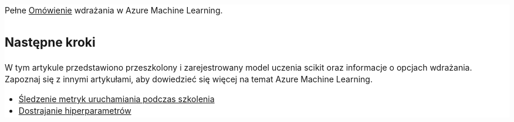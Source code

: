 Pełne [Omówienie](how-to-deploy-and-where.md) wdrażania w Azure Machine Learning.


## <a name="next-steps"></a>Następne kroki

W tym artykule przedstawiono przeszkolony i zarejestrowany model uczenia scikit oraz informacje o opcjach wdrażania. Zapoznaj się z innymi artykułami, aby dowiedzieć się więcej na temat Azure Machine Learning.

* [Śledzenie metryk uruchamiania podczas szkolenia](how-to-track-experiments.md)
* [Dostrajanie hiperparametrów](how-to-tune-hyperparameters.md)

